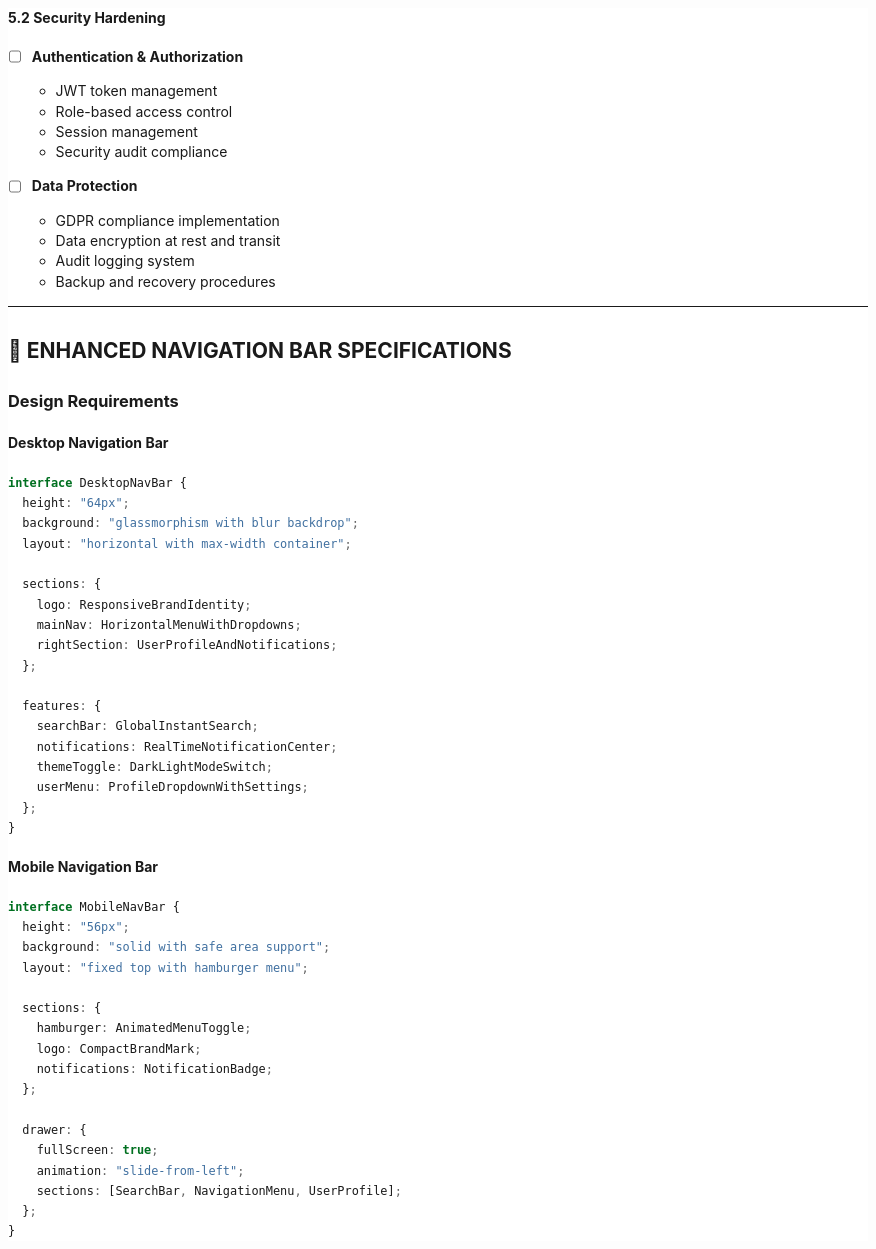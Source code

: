 #### 5.2 Security Hardening
- [ ] **Authentication & Authorization**
  - JWT token management
  - Role-based access control
  - Session management
  - Security audit compliance

- [ ] **Data Protection**
  - GDPR compliance implementation
  - Data encryption at rest and transit
  - Audit logging system
  - Backup and recovery procedures

---

## 🚀 ENHANCED NAVIGATION BAR SPECIFICATIONS

### Design Requirements

#### Desktop Navigation Bar
```typescript
interface DesktopNavBar {
  height: "64px";
  background: "glassmorphism with blur backdrop";
  layout: "horizontal with max-width container";
  
  sections: {
    logo: ResponsiveBrandIdentity;
    mainNav: HorizontalMenuWithDropdowns;
    rightSection: UserProfileAndNotifications;
  };
  
  features: {
    searchBar: GlobalInstantSearch;
    notifications: RealTimeNotificationCenter;
    themeToggle: DarkLightModeSwitch;
    userMenu: ProfileDropdownWithSettings;
  };
}
```

#### Mobile Navigation Bar
```typescript
interface MobileNavBar {
  height: "56px";
  background: "solid with safe area support";
  layout: "fixed top with hamburger menu";
  
  sections: {
    hamburger: AnimatedMenuToggle;
    logo: CompactBrandMark;
    notifications: NotificationBadge;
  };
  
  drawer: {
    fullScreen: true;
    animation: "slide-from-left";
    sections: [SearchBar, NavigationMenu, UserProfile];
  };
}
```
